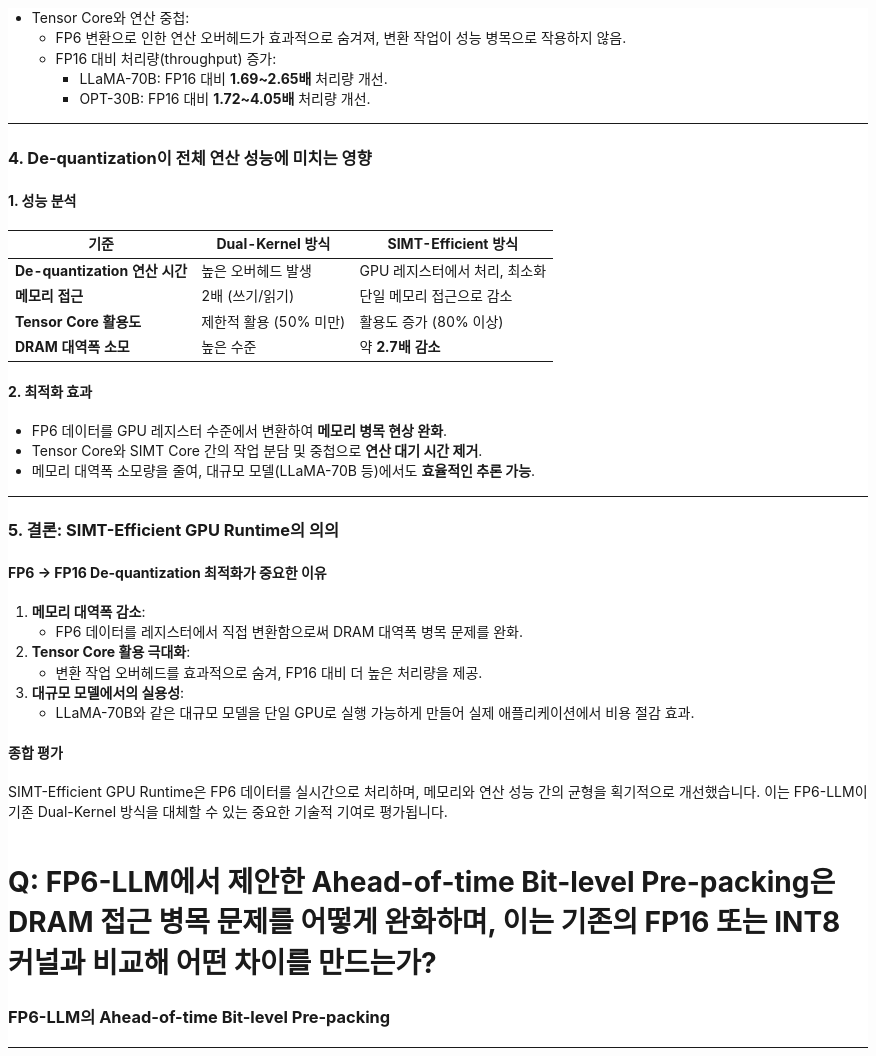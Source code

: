 - Tensor Core와 연산 중첩:
  - FP6 변환으로 인한 연산 오버헤드가 효과적으로 숨겨져, 변환 작업이 성능 병목으로 작용하지 않음.
  - FP16 대비 처리량(throughput) 증가:
    - LLaMA-70B: FP16 대비 **1.69~2.65배** 처리량 개선.
    - OPT-30B: FP16 대비 **1.72~4.05배** 처리량 개선.

---

### **4. De-quantization이 전체 연산 성능에 미치는 영향**

#### **1. 성능 분석**
| **기준**                      | **Dual-Kernel 방식**   | **SIMT-Efficient 방식**       |
| ----------------------------- | ---------------------- | ----------------------------- |
| **De-quantization 연산 시간** | 높은 오버헤드 발생     | GPU 레지스터에서 처리, 최소화 |
| **메모리 접근**               | 2배 (쓰기/읽기)        | 단일 메모리 접근으로 감소     |
| **Tensor Core 활용도**        | 제한적 활용 (50% 미만) | 활용도 증가 (80% 이상)        |
| **DRAM 대역폭 소모**          | 높은 수준              | 약 **2.7배 감소**             |

#### **2. 최적화 효과**
- FP6 데이터를 GPU 레지스터 수준에서 변환하여 **메모리 병목 현상 완화**.
- Tensor Core와 SIMT Core 간의 작업 분담 및 중첩으로 **연산 대기 시간 제거**.
- 메모리 대역폭 소모량을 줄여, 대규모 모델(LLaMA-70B 등)에서도 **효율적인 추론 가능**.

---

### **5. 결론: SIMT-Efficient GPU Runtime의 의의**

#### **FP6 → FP16 De-quantization 최적화가 중요한 이유**
1. **메모리 대역폭 감소**:
   - FP6 데이터를 레지스터에서 직접 변환함으로써 DRAM 대역폭 병목 문제를 완화.
2. **Tensor Core 활용 극대화**:
   - 변환 작업 오버헤드를 효과적으로 숨겨, FP16 대비 더 높은 처리량을 제공.
3. **대규모 모델에서의 실용성**:
   - LLaMA-70B와 같은 대규모 모델을 단일 GPU로 실행 가능하게 만들어 실제 애플리케이션에서 비용 절감 효과.

#### **종합 평가**
SIMT-Efficient GPU Runtime은 FP6 데이터를 실시간으로 처리하며, 메모리와 연산 성능 간의 균형을 획기적으로 개선했습니다. 이는 FP6-LLM이 기존 Dual-Kernel 방식을 대체할 수 있는 중요한 기술적 기여로 평가됩니다.

# Q: FP6-LLM에서 제안한 **Ahead-of-time Bit-level Pre-packing**은 DRAM 접근 병목 문제를 어떻게 완화하며, 이는 기존의 FP16 또는 INT8 커널과 비교해 어떤 차이를 만드는가?

 

### **FP6-LLM의 Ahead-of-time Bit-level Pre-packing**

---
